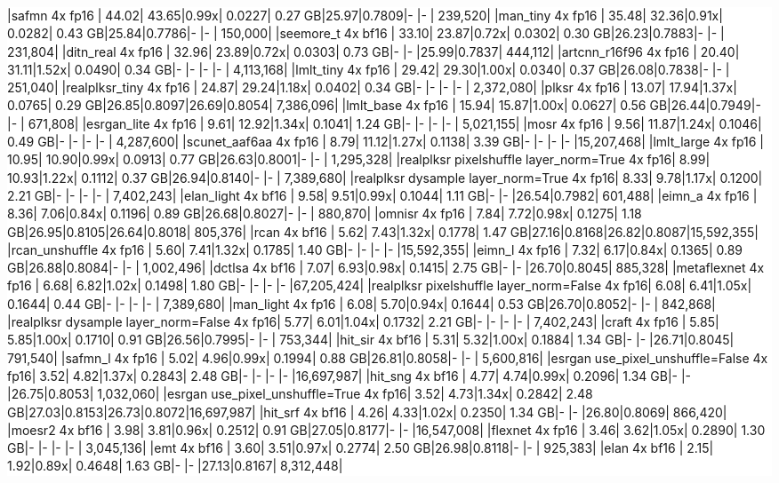 |safmn  4x fp16                     |   44.02|   43.65|0.99x|  0.0227|    0.27 GB|25.97|0.7809|-    |-     |   239,520|
|man_tiny  4x fp16                  |   35.48|   32.36|0.91x|  0.0282|    0.43 GB|25.84|0.7786|-    |-     |   150,000|
|seemore_t  4x bf16                 |   33.10|   23.87|0.72x|  0.0302|    0.30 GB|26.23|0.7883|-    |-     |   231,804|
|ditn_real  4x fp16                 |   32.96|   23.89|0.72x|  0.0303|    0.73 GB|-    |-     |25.99|0.7837|   444,112|
|artcnn_r16f96  4x fp16             |   20.40|   31.11|1.52x|  0.0490|    0.34 GB|-    |-     |-    |-     | 4,113,168|
|lmlt_tiny  4x fp16                 |   29.42|   29.30|1.00x|  0.0340|    0.37 GB|26.08|0.7838|-    |-     |   251,040|
|realplksr_tiny  4x fp16            |   24.87|   29.24|1.18x|  0.0402|    0.34 GB|-    |-     |-    |-     | 2,372,080|
|plksr  4x fp16                     |   13.07|   17.94|1.37x|  0.0765|    0.29 GB|26.85|0.8097|26.69|0.8054| 7,386,096|
|lmlt_base  4x fp16                 |   15.94|   15.87|1.00x|  0.0627|    0.56 GB|26.44|0.7949|-    |-     |   671,808|
|esrgan_lite  4x fp16               |    9.61|   12.92|1.34x|  0.1041|    1.24 GB|-    |-     |-    |-     | 5,021,155|
|mosr  4x fp16                      |    9.56|   11.87|1.24x|  0.1046|    0.49 GB|-    |-     |-    |-     | 4,287,600|
|scunet_aaf6aa  4x fp16             |    8.79|   11.12|1.27x|  0.1138|    3.39 GB|-    |-     |-    |-     |15,207,468|
|lmlt_large  4x fp16                |   10.95|   10.90|0.99x|  0.0913|    0.77 GB|26.63|0.8001|-    |-     | 1,295,328|
|realplksr pixelshuffle layer_norm=True 4x fp16|    8.99|   10.93|1.22x|  0.1112|    0.37 GB|26.94|0.8140|-    |-     | 7,389,680|
|realplksr dysample layer_norm=True 4x fp16|    8.33|    9.78|1.17x|  0.1200|    2.21 GB|-    |-     |-    |-     | 7,402,243|
|elan_light  4x bf16                |    9.58|    9.51|0.99x|  0.1044|    1.11 GB|-    |-     |26.54|0.7982|   601,488|
|eimn_a  4x fp16                    |    8.36|    7.06|0.84x|  0.1196|    0.89 GB|26.68|0.8027|-    |-     |   880,870|
|omnisr  4x fp16                    |    7.84|    7.72|0.98x|  0.1275|    1.18 GB|26.95|0.8105|26.64|0.8018|   805,376|
|rcan  4x bf16                      |    5.62|    7.43|1.32x|  0.1778|    1.47 GB|27.16|0.8168|26.82|0.8087|15,592,355|
|rcan_unshuffle  4x fp16            |    5.60|    7.41|1.32x|  0.1785|    1.40 GB|-    |-     |-    |-     |15,592,355|
|eimn_l  4x fp16                    |    7.32|    6.17|0.84x|  0.1365|    0.89 GB|26.88|0.8084|-    |-     | 1,002,496|
|dctlsa  4x bf16                    |    7.07|    6.93|0.98x|  0.1415|    2.75 GB|-    |-     |26.70|0.8045|   885,328|
|metaflexnet  4x fp16               |    6.68|    6.82|1.02x|  0.1498|    1.80 GB|-    |-     |-    |-     |67,205,424|
|realplksr pixelshuffle layer_norm=False 4x fp16|    6.08|    6.41|1.05x|  0.1644|    0.44 GB|-    |-     |-    |-     | 7,389,680|
|man_light  4x fp16                 |    6.08|    5.70|0.94x|  0.1644|    0.53 GB|26.70|0.8052|-    |-     |   842,868|
|realplksr dysample layer_norm=False 4x fp16|    5.77|    6.01|1.04x|  0.1732|    2.21 GB|-    |-     |-    |-     | 7,402,243|
|craft  4x fp16                     |    5.85|    5.85|1.00x|  0.1710|    0.91 GB|26.56|0.7995|-    |-     |   753,344|
|hit_sir  4x bf16                   |    5.31|    5.32|1.00x|  0.1884|    1.34 GB|-    |-     |26.71|0.8045|   791,540|
|safmn_l  4x fp16                   |    5.02|    4.96|0.99x|  0.1994|    0.88 GB|26.81|0.8058|-    |-     | 5,600,816|
|esrgan use_pixel_unshuffle=False 4x fp16|    3.52|    4.82|1.37x|  0.2843|    2.48 GB|-    |-     |-    |-     |16,697,987|
|hit_sng  4x bf16                   |    4.77|    4.74|0.99x|  0.2096|    1.34 GB|-    |-     |26.75|0.8053| 1,032,060|
|esrgan use_pixel_unshuffle=True 4x fp16|    3.52|    4.73|1.34x|  0.2842|    2.48 GB|27.03|0.8153|26.73|0.8072|16,697,987|
|hit_srf  4x bf16                   |    4.26|    4.33|1.02x|  0.2350|    1.34 GB|-    |-     |26.80|0.8069|   866,420|
|moesr2  4x bf16                    |    3.98|    3.81|0.96x|  0.2512|    0.91 GB|27.05|0.8177|-    |-     |16,547,008|
|flexnet  4x fp16                   |    3.46|    3.62|1.05x|  0.2890|    1.30 GB|-    |-     |-    |-     | 3,045,136|
|emt  4x bf16                       |    3.60|    3.51|0.97x|  0.2774|    2.50 GB|26.98|0.8118|-    |-     |   925,383|
|elan  4x bf16                      |    2.15|    1.92|0.89x|  0.4648|    1.63 GB|-    |-     |27.13|0.8167| 8,312,448|